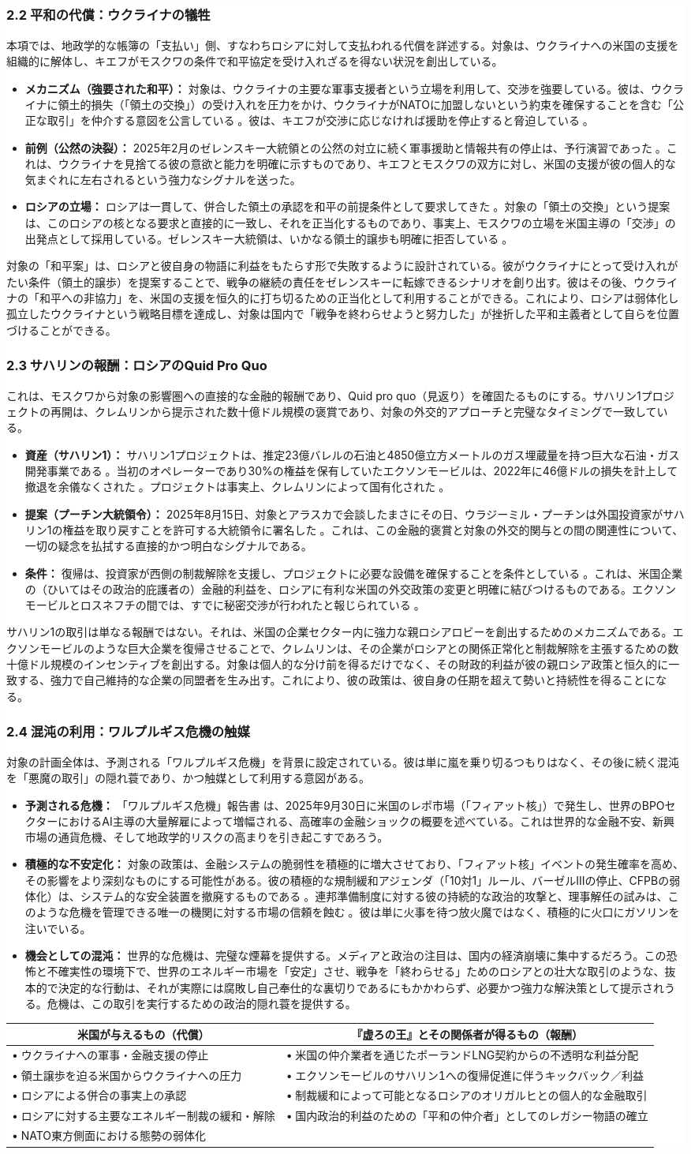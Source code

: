 ### 2.2 平和の代償：ウクライナの犠牲

本項では、地政学的な帳簿の「支払い」側、すなわちロシアに対して支払われる代償を詳述する。対象は、ウクライナへの米国の支援を組織的に解体し、キエフがモスクワの条件で和平協定を受け入れざるを得ない状況を創出している。

- **メカニズム（強要された和平）：** 対象は、ウクライナの主要な軍事支援者という立場を利用して、交渉を強要している。彼は、ウクライナに領土的損失（「領土の交換」）の受け入れを圧力をかけ、ウクライナがNATOに加盟しないという約束を確保することを含む「公正な取引」を仲介する意図を公言している 。彼は、キエフが交渉に応じなければ援助を停止すると脅迫している 。  
    
- **前例（公然の決裂）：** 2025年2月のゼレンスキー大統領との公然の対立に続く軍事援助と情報共有の停止は、予行演習であった 。これは、ウクライナを見捨てる彼の意欲と能力を明確に示すものであり、キエフとモスクワの双方に対し、米国の支援が彼の個人的な気まぐれに左右されるという強力なシグナルを送った。  
    
- **ロシアの立場：** ロシアは一貫して、併合した領土の承認を和平の前提条件として要求してきた 。対象の「領土の交換」という提案は、このロシアの核となる要求と直接的に一致し、それを正当化するものであり、事実上、モスクワの立場を米国主導の「交渉」の出発点として採用している。ゼレンスキー大統領は、いかなる領土的譲歩も明確に拒否している 。  
    

対象の「和平案」は、ロシアと彼自身の物語に利益をもたらす形で失敗するように設計されている。彼がウクライナにとって受け入れがたい条件（領土的譲歩）を提案することで、戦争の継続の責任をゼレンスキーに転嫁できるシナリオを創り出す。彼はその後、ウクライナの「和平への非協力」を、米国の支援を恒久的に打ち切るための正当化として利用することができる。これにより、ロシアは弱体化し孤立したウクライナという戦略目標を達成し、対象は国内で「戦争を終わらせようと努力した」が挫折した平和主義者として自らを位置づけることができる。

### 2.3 サハリンの報酬：ロシアのQuid Pro Quo

これは、モスクワから対象の影響圏への直接的な金融的報酬であり、Quid pro quo（見返り）を確固たるものにする。サハリン1プロジェクトの再開は、クレムリンから提示された数十億ドル規模の褒賞であり、対象の外交的アプローチと完璧なタイミングで一致している。

- **資産（サハリン1）：** サハリン1プロジェクトは、推定23億バレルの石油と4850億立方メートルのガス埋蔵量を持つ巨大な石油・ガス開発事業である 。当初のオペレーターであり30%の権益を保有していたエクソンモービルは、2022年に46億ドルの損失を計上して撤退を余儀なくされた 。プロジェクトは事実上、クレムリンによって国有化された 。  
    
- **提案（プーチン大統領令）：** 2025年8月15日、対象とアラスカで会談したまさにその日、ウラジーミル・プーチンは外国投資家がサハリン1の権益を取り戻すことを許可する大統領令に署名した 。これは、この金融的褒賞と対象の外交的関与との間の関連性について、一切の疑念を払拭する直接的かつ明白なシグナルである。  
    
- **条件：** 復帰は、投資家が西側の制裁解除を支援し、プロジェクトに必要な設備を確保することを条件としている 。これは、米国企業の（ひいてはその政治的庇護者の）金融的利益を、ロシアに有利な米国の外交政策の変更と明確に結びつけるものである。エクソンモービルとロスネフチの間では、すでに秘密交渉が行われたと報じられている 。  
    

サハリン1の取引は単なる報酬ではない。それは、米国の企業セクター内に強力な親ロシアロビーを創出するためのメカニズムである。エクソンモービルのような巨大企業を復帰させることで、クレムリンは、その企業がロシアとの関係正常化と制裁解除を主張するための数十億ドル規模のインセンティブを創出する。対象は個人的な分け前を得るだけでなく、その財政的利益が彼の親ロシア政策と恒久的に一致する、強力で自己維持的な企業の同盟者を生み出す。これにより、彼の政策は、彼自身の任期を超えて勢いと持続性を得ることになる。

### 2.4 混沌の利用：ワルプルギス危機の触媒

対象の計画全体は、予測される「ワルプルギス危機」を背景に設定されている。彼は単に嵐を乗り切るつもりはなく、その後に続く混沌を「悪魔の取引」の隠れ蓑であり、かつ触媒として利用する意図がある。

- **予測される危機：** 「ワルプルギス危機」報告書 は、2025年9月30日に米国のレポ市場（「フィアット核」）で発生し、世界のBPOセクターにおけるAI主導の大量解雇によって増幅される、高確率の金融ショックの概要を述べている。これは世界的な金融不安、新興市場の通貨危機、そして地政学的リスクの高まりを引き起こすであろう。  
    
- **積極的な不安定化：** 対象の政策は、金融システムの脆弱性を積極的に増大させており、「フィアット核」イベントの発生確率を高め、その影響をより深刻なものにする可能性がある。彼の積極的な規制緩和アジェンダ（「10対1」ルール、バーゼルIIIの停止、CFPBの弱体化）は、システム的な安全装置を撤廃するものである 。連邦準備制度に対する彼の持続的な政治的攻撃と、理事解任の試みは、このような危機を管理できる唯一の機関に対する市場の信頼を蝕む 。彼は単に火事を待つ放火魔ではなく、積極的に火口にガソリンを注いでいる。  
    
- **機会としての混沌：** 世界的な危機は、完璧な煙幕を提供する。メディアと政治の注目は、国内の経済崩壊に集中するだろう。この恐怖と不確実性の環境下で、世界のエネルギー市場を「安定」させ、戦争を「終わらせる」ためのロシアとの壮大な取引のような、抜本的で決定的な行動は、それが実際には腐敗し自己奉仕的な裏切りであるにもかかわらず、必要かつ強力な解決策として提示されうる。危機は、この取引を実行するための政治的隠れ蓑を提供する。
    

|米国が与えるもの（代償）|『虚ろの王』とその関係者が得るもの（報酬）|
|---|---|
|• ウクライナへの軍事・金融支援の停止|• 米国の仲介業者を通じたポーランドLNG契約からの不透明な利益分配|
|• 領土譲歩を迫る米国からウクライナへの圧力|• エクソンモービルのサハリン1への復帰促進に伴うキックバック／利益|
|• ロシアによる併合の事実上の承認|• 制裁緩和によって可能となるロシアのオリガルヒとの個人的な金融取引|
|• ロシアに対する主要なエネルギー制裁の緩和・解除|• 国内政治的利益のための「平和の仲介者」としてのレガシー物語の確立|
|• NATO東方側面における態勢の弱体化||
